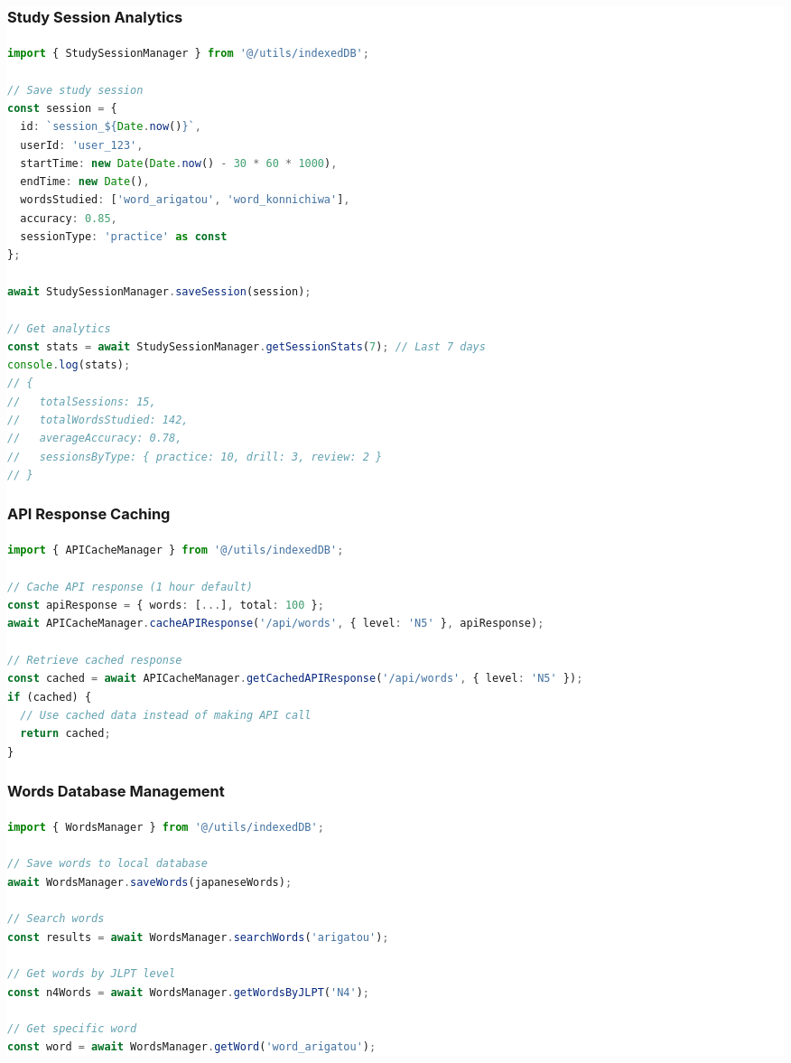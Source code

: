 
### Study Session Analytics

```typescript
import { StudySessionManager } from '@/utils/indexedDB';

// Save study session
const session = {
  id: `session_${Date.now()}`,
  userId: 'user_123',
  startTime: new Date(Date.now() - 30 * 60 * 1000),
  endTime: new Date(),
  wordsStudied: ['word_arigatou', 'word_konnichiwa'],
  accuracy: 0.85,
  sessionType: 'practice' as const
};

await StudySessionManager.saveSession(session);

// Get analytics
const stats = await StudySessionManager.getSessionStats(7); // Last 7 days
console.log(stats);
// {
//   totalSessions: 15,
//   totalWordsStudied: 142,
//   averageAccuracy: 0.78,
//   sessionsByType: { practice: 10, drill: 3, review: 2 }
// }
```

### API Response Caching

```typescript
import { APICacheManager } from '@/utils/indexedDB';

// Cache API response (1 hour default)
const apiResponse = { words: [...], total: 100 };
await APICacheManager.cacheAPIResponse('/api/words', { level: 'N5' }, apiResponse);

// Retrieve cached response
const cached = await APICacheManager.getCachedAPIResponse('/api/words', { level: 'N5' });
if (cached) {
  // Use cached data instead of making API call
  return cached;
}
```

### Words Database Management

```typescript
import { WordsManager } from '@/utils/indexedDB';

// Save words to local database
await WordsManager.saveWords(japaneseWords);

// Search words
const results = await WordsManager.searchWords('arigatou');

// Get words by JLPT level
const n4Words = await WordsManager.getWordsByJLPT('N4');

// Get specific word
const word = await WordsManager.getWord('word_arigatou');
```
